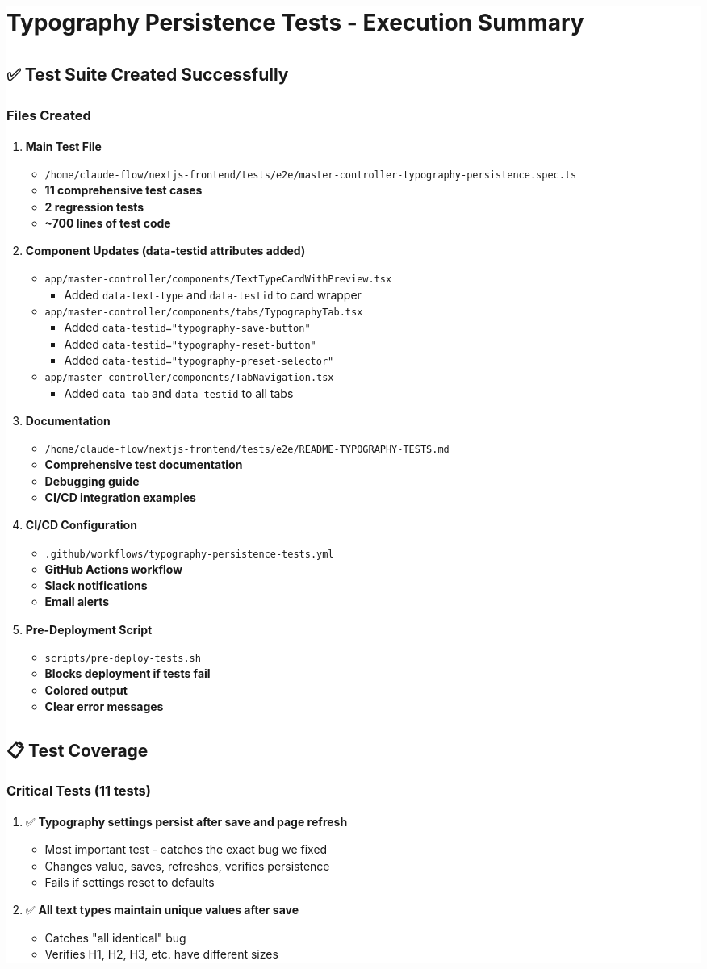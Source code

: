 # Typography Persistence Tests - Execution Summary

## ✅ Test Suite Created Successfully

### Files Created

1. **Main Test File**
   - `/home/claude-flow/nextjs-frontend/tests/e2e/master-controller-typography-persistence.spec.ts`
   - **11 comprehensive test cases**
   - **2 regression tests**
   - **~700 lines of test code**

2. **Component Updates (data-testid attributes added)**
   - `app/master-controller/components/TextTypeCardWithPreview.tsx`
     - Added `data-text-type` and `data-testid` to card wrapper
   - `app/master-controller/components/tabs/TypographyTab.tsx`
     - Added `data-testid="typography-save-button"`
     - Added `data-testid="typography-reset-button"`
     - Added `data-testid="typography-preset-selector"`
   - `app/master-controller/components/TabNavigation.tsx`
     - Added `data-tab` and `data-testid` to all tabs

3. **Documentation**
   - `/home/claude-flow/nextjs-frontend/tests/e2e/README-TYPOGRAPHY-TESTS.md`
   - **Comprehensive test documentation**
   - **Debugging guide**
   - **CI/CD integration examples**

4. **CI/CD Configuration**
   - `.github/workflows/typography-persistence-tests.yml`
   - **GitHub Actions workflow**
   - **Slack notifications**
   - **Email alerts**

5. **Pre-Deployment Script**
   - `scripts/pre-deploy-tests.sh`
   - **Blocks deployment if tests fail**
   - **Colored output**
   - **Clear error messages**

## 📋 Test Coverage

### Critical Tests (11 tests)

1. ✅ **Typography settings persist after save and page refresh**
   - Most important test - catches the exact bug we fixed
   - Changes value, saves, refreshes, verifies persistence
   - Fails if settings reset to defaults

2. ✅ **All text types maintain unique values after save**
   - Catches "all identical" bug
   - Verifies H1, H2, H3, etc. have different sizes
